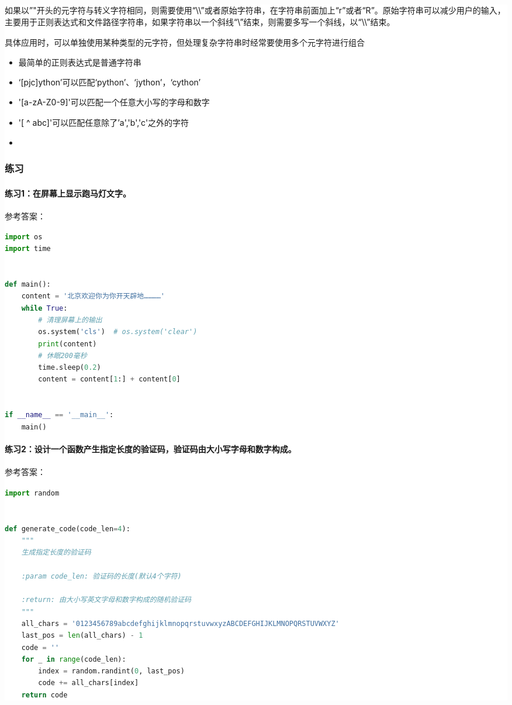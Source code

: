 如果以”\"开头的元字符与转义字符相同，则需要使用“\\\”或者原始字符串，在字符串前面加上“r”或者“R”。原始字符串可以减少用户的输入，主要用于正则表达式和文件路径字符串，如果字符串以一个斜线“\”结束，则需要多写一个斜线，以“\\\”结束。

具体应用时，可以单独使用某种类型的元字符，但处理复杂字符串时经常要使用多个元字符进行组合

- 最简单的正则表达式是普通字符串

- ‘[pjc]ython’可以匹配‘python’、‘jython’，‘cython’

- '[a-zA-Z0-9]'可以匹配一个任意大小写的字母和数字

- '[ ^ abc]'可以匹配任意除了’a','b','c'之外的字符

- 

  ### 练习																																																																																																																																																																																																																																											

#### 练习1：在屏幕上显示跑马灯文字。

参考答案：																																																																

```Python
import os
import time


def main():
    content = '北京欢迎你为你开天辟地…………'
    while True:
        # 清理屏幕上的输出
        os.system('cls')  # os.system('clear')
        print(content)
        # 休眠200毫秒
        time.sleep(0.2)
        content = content[1:] + content[0]


if __name__ == '__main__':
    main()
```

#### 练习2：设计一个函数产生指定长度的验证码，验证码由大小写字母和数字构成。

参考答案：

```Python
import random


def generate_code(code_len=4):
    """
    生成指定长度的验证码

    :param code_len: 验证码的长度(默认4个字符)

    :return: 由大小写英文字母和数字构成的随机验证码
    """
    all_chars = '0123456789abcdefghijklmnopqrstuvwxyzABCDEFGHIJKLMNOPQRSTUVWXYZ'
    last_pos = len(all_chars) - 1
    code = ''
    for _ in range(code_len):
        index = random.randint(0, last_pos)
        code += all_chars[index]
    return code
```
